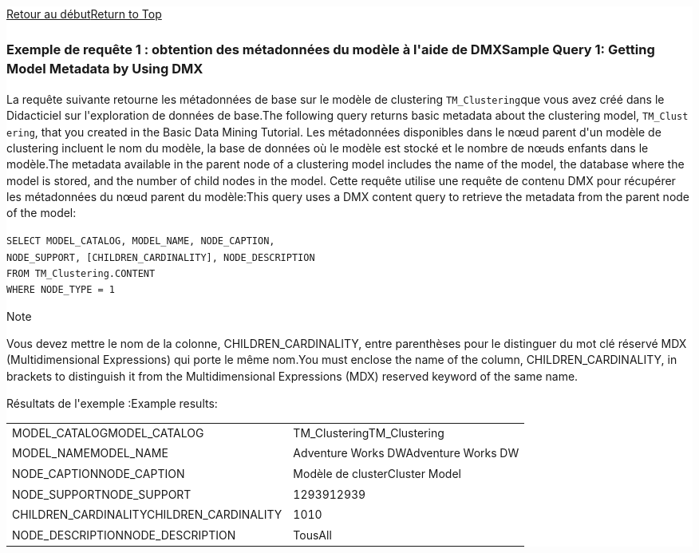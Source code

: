  [<span data-ttu-id="4efd8-124">Retour au début</span><span class="sxs-lookup"><span data-stu-id="4efd8-124">Return to Top</span></span>](#bkmk_top2)  
  
###  <a name="sample-query-1-getting-model-metadata-by-using-dmx"></a><a name="bkmk_Query1"></a> <span data-ttu-id="4efd8-125">Exemple de requête 1 : obtention des métadonnées du modèle à l'aide de DMX</span><span class="sxs-lookup"><span data-stu-id="4efd8-125">Sample Query 1: Getting Model Metadata by Using DMX</span></span>  
 <span data-ttu-id="4efd8-126">La requête suivante retourne les métadonnées de base sur le modèle de clustering `TM_Clustering`que vous avez créé dans le Didacticiel sur l'exploration de données de base.</span><span class="sxs-lookup"><span data-stu-id="4efd8-126">The following query returns basic metadata about the clustering model, `TM_Clustering`, that you created in the Basic Data Mining Tutorial.</span></span> <span data-ttu-id="4efd8-127">Les métadonnées disponibles dans le nœud parent d'un modèle de clustering incluent le nom du modèle, la base de données où le modèle est stocké et le nombre de nœuds enfants dans le modèle.</span><span class="sxs-lookup"><span data-stu-id="4efd8-127">The metadata available in the parent node of a clustering model includes the name of the model, the database where the model is stored, and the number of child nodes in the model.</span></span> <span data-ttu-id="4efd8-128">Cette requête utilise une requête de contenu DMX pour récupérer les métadonnées du nœud parent du modèle:</span><span class="sxs-lookup"><span data-stu-id="4efd8-128">This query uses a DMX content query to retrieve the metadata from the parent node of the model:</span></span>  
  
```  
SELECT MODEL_CATALOG, MODEL_NAME, NODE_CAPTION,   
NODE_SUPPORT, [CHILDREN_CARDINALITY], NODE_DESCRIPTION  
FROM TM_Clustering.CONTENT  
WHERE NODE_TYPE = 1  
```  
  
> [!NOTE]  
>  <span data-ttu-id="4efd8-129">Vous devez mettre le nom de la colonne, CHILDREN_CARDINALITY, entre parenthèses pour le distinguer du mot clé réservé MDX (Multidimensional Expressions) qui porte le même nom.</span><span class="sxs-lookup"><span data-stu-id="4efd8-129">You must enclose the name of the column, CHILDREN_CARDINALITY, in brackets to distinguish it from the Multidimensional Expressions (MDX) reserved keyword of the same name.</span></span>  
  
 <span data-ttu-id="4efd8-130">Résultats de l'exemple :</span><span class="sxs-lookup"><span data-stu-id="4efd8-130">Example results:</span></span>  
  
|||  
|-|-|  
|<span data-ttu-id="4efd8-131">MODEL_CATALOG</span><span class="sxs-lookup"><span data-stu-id="4efd8-131">MODEL_CATALOG</span></span>|<span data-ttu-id="4efd8-132">TM_Clustering</span><span class="sxs-lookup"><span data-stu-id="4efd8-132">TM_Clustering</span></span>|  
|<span data-ttu-id="4efd8-133">MODEL_NAME</span><span class="sxs-lookup"><span data-stu-id="4efd8-133">MODEL_NAME</span></span>|<span data-ttu-id="4efd8-134">Adventure Works DW</span><span class="sxs-lookup"><span data-stu-id="4efd8-134">Adventure Works DW</span></span>|  
|<span data-ttu-id="4efd8-135">NODE_CAPTION</span><span class="sxs-lookup"><span data-stu-id="4efd8-135">NODE_CAPTION</span></span>|<span data-ttu-id="4efd8-136">Modèle de cluster</span><span class="sxs-lookup"><span data-stu-id="4efd8-136">Cluster Model</span></span>|  
|<span data-ttu-id="4efd8-137">NODE_SUPPORT</span><span class="sxs-lookup"><span data-stu-id="4efd8-137">NODE_SUPPORT</span></span>|<span data-ttu-id="4efd8-138">12939</span><span class="sxs-lookup"><span data-stu-id="4efd8-138">12939</span></span>|  
|<span data-ttu-id="4efd8-139">CHILDREN_CARDINALITY</span><span class="sxs-lookup"><span data-stu-id="4efd8-139">CHILDREN_CARDINALITY</span></span>|<span data-ttu-id="4efd8-140">10</span><span class="sxs-lookup"><span data-stu-id="4efd8-140">10</span></span>|  
|<span data-ttu-id="4efd8-141">NODE_DESCRIPTION</span><span class="sxs-lookup"><span data-stu-id="4efd8-141">NODE_DESCRIPTION</span></span>|<span data-ttu-id="4efd8-142">Tous</span><span class="sxs-lookup"><span data-stu-id="4efd8-142">All</span></span>|  
  